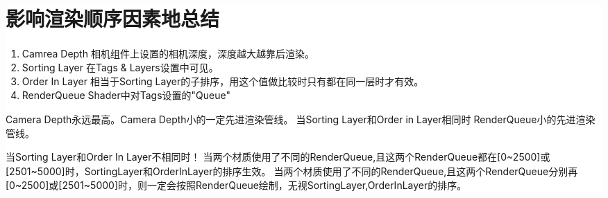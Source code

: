 # 影响渲染顺序因素地总结

1. Camrea Depth 相机组件上设置的相机深度，深度越大越靠后渲染。
2. Sorting Layer 在Tags & Layers设置中可见。
3. Order In Layer 相当于Sorting Layer的子排序，用这个值做比较时只有都在同一层时才有效。
4. RenderQueue Shader中对Tags设置的"Queue"

Camera Depth永远最高。Camera Depth小的一定先进渲染管线。
当Sorting Layer和Order in Layer相同时
RenderQueue小的先进渲染管线。

当Sorting Layer和Order In Layer不相同时！
当两个材质使用了不同的RenderQueue,且这两个RenderQueue都在[0~2500]或[2501~5000]时，SortingLayer和OrderInLayer的排序生效。
当两个材质使用了不同的RenderQueue,且这两个RenderQueue分别再[0~2500]或[2501~5000]时，则一定会按照RenderQueue绘制，无视SortingLayer,OrderInLayer的排序。